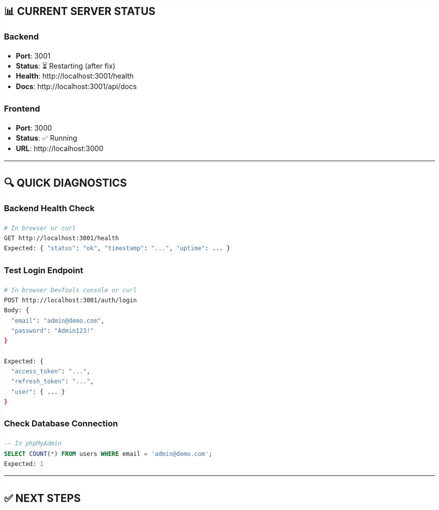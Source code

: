 
## 📊 CURRENT SERVER STATUS

### **Backend** 
- **Port**: 3001
- **Status**: ⏳ Restarting (after fix)
- **Health**: http://localhost:3001/health
- **Docs**: http://localhost:3001/api/docs

### **Frontend**
- **Port**: 3000
- **Status**: ✅ Running
- **URL**: http://localhost:3000

---

## 🔍 QUICK DIAGNOSTICS

### **Backend Health Check**
```bash
# In browser or curl
GET http://localhost:3001/health
Expected: { "status": "ok", "timestamp": "...", "uptime": ... }
```

### **Test Login Endpoint**
```bash
# In browser DevTools console or curl
POST http://localhost:3001/auth/login
Body: {
  "email": "admin@demo.com",
  "password": "Admin123!"
}

Expected: {
  "access_token": "...",
  "refresh_token": "...",
  "user": { ... }
}
```

### **Check Database Connection**
```sql
-- In phpMyAdmin
SELECT COUNT(*) FROM users WHERE email = 'admin@demo.com';
Expected: 1
```

---

## ✅ NEXT STEPS
